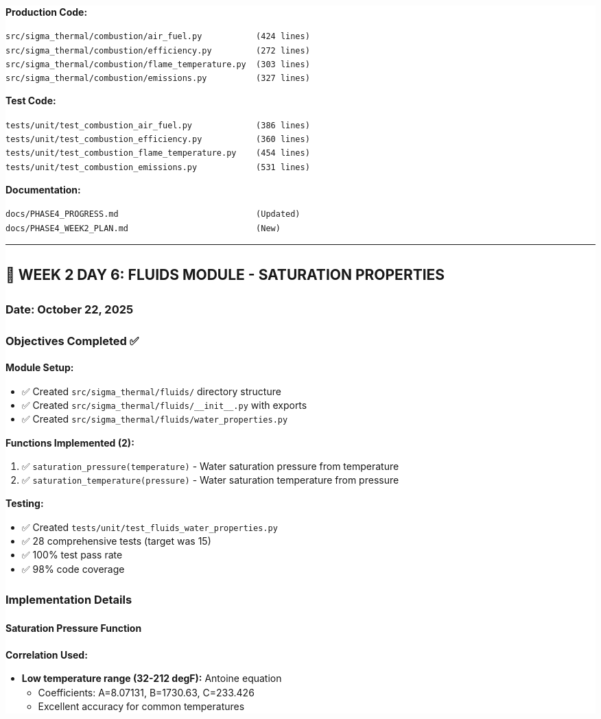 **Production Code:**
```
src/sigma_thermal/combustion/air_fuel.py           (424 lines)
src/sigma_thermal/combustion/efficiency.py         (272 lines)
src/sigma_thermal/combustion/flame_temperature.py  (303 lines)
src/sigma_thermal/combustion/emissions.py          (327 lines)
```

**Test Code:**
```
tests/unit/test_combustion_air_fuel.py             (386 lines)
tests/unit/test_combustion_efficiency.py           (360 lines)
tests/unit/test_combustion_flame_temperature.py    (454 lines)
tests/unit/test_combustion_emissions.py            (531 lines)
```

**Documentation:**
```
docs/PHASE4_PROGRESS.md                            (Updated)
docs/PHASE4_WEEK2_PLAN.md                          (New)
```

---

## 🌊 WEEK 2 DAY 6: FLUIDS MODULE - SATURATION PROPERTIES

### Date: October 22, 2025

### Objectives Completed ✅

**Module Setup:**
- ✅ Created `src/sigma_thermal/fluids/` directory structure
- ✅ Created `src/sigma_thermal/fluids/__init__.py` with exports
- ✅ Created `src/sigma_thermal/fluids/water_properties.py`

**Functions Implemented (2):**
1. ✅ `saturation_pressure(temperature)` - Water saturation pressure from temperature
2. ✅ `saturation_temperature(pressure)` - Water saturation temperature from pressure

**Testing:**
- ✅ Created `tests/unit/test_fluids_water_properties.py`
- ✅ 28 comprehensive tests (target was 15)
- ✅ 100% test pass rate
- ✅ 98% code coverage

### Implementation Details

#### Saturation Pressure Function

**Correlation Used:**
- **Low temperature range (32-212 degF):** Antoine equation
  - Coefficients: A=8.07131, B=1730.63, C=233.426
  - Excellent accuracy for common temperatures
